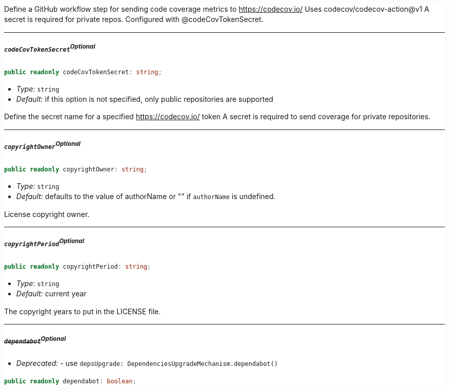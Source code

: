 Define a GitHub workflow step for sending code coverage metrics to https://codecov.io/ Uses codecov/codecov-action@v1 A secret is required for private repos. Configured with @codeCovTokenSecret.

---

##### `codeCovTokenSecret`<sup>Optional</sup> <a name="@cloudgnosis/aws-cdk-app-templates.AwsCdkTsLambdaRestApiAppOptions.property.codeCovTokenSecret"></a>

```typescript
public readonly codeCovTokenSecret: string;
```

- *Type:* `string`
- *Default:* if this option is not specified, only public repositories are supported

Define the secret name for a specified https://codecov.io/ token A secret is required to send coverage for private repositories.

---

##### `copyrightOwner`<sup>Optional</sup> <a name="@cloudgnosis/aws-cdk-app-templates.AwsCdkTsLambdaRestApiAppOptions.property.copyrightOwner"></a>

```typescript
public readonly copyrightOwner: string;
```

- *Type:* `string`
- *Default:* defaults to the value of authorName or "" if `authorName` is undefined.

License copyright owner.

---

##### `copyrightPeriod`<sup>Optional</sup> <a name="@cloudgnosis/aws-cdk-app-templates.AwsCdkTsLambdaRestApiAppOptions.property.copyrightPeriod"></a>

```typescript
public readonly copyrightPeriod: string;
```

- *Type:* `string`
- *Default:* current year

The copyright years to put in the LICENSE file.

---

##### ~~`dependabot`~~<sup>Optional</sup> <a name="@cloudgnosis/aws-cdk-app-templates.AwsCdkTsLambdaRestApiAppOptions.property.dependabot"></a>

- *Deprecated:* - use `depsUpgrade: DependenciesUpgradeMechanism.dependabot()`

```typescript
public readonly dependabot: boolean;
```
